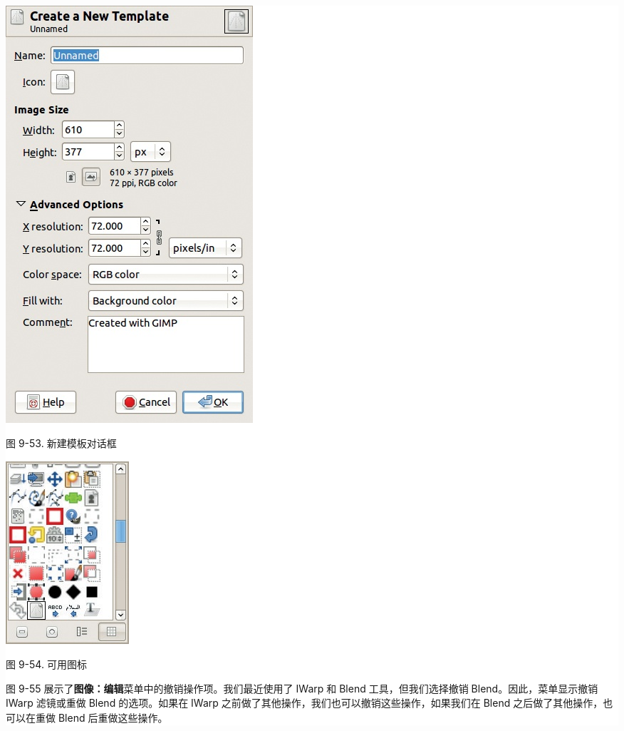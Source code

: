 ![新建模板对话框](img/httpatomoreillycomsourcenostarchimages1455300.png.jpg)

图 9-53. 新建模板对话框

![可用图标](img/httpatomoreillycomsourcenostarchimages1455302.png.jpg)

图 9-54. 可用图标

图 9-55 展示了**图像：编辑**菜单中的撤销操作项。我们最近使用了 IWarp 和 Blend 工具，但我们选择撤销 Blend。因此，菜单显示撤销 IWarp 滤镜或重做 Blend 的选项。如果在 IWarp 之前做了其他操作，我们也可以撤销这些操作，如果我们在 Blend 之后做了其他操作，也可以在重做 Blend 后重做这些操作。
